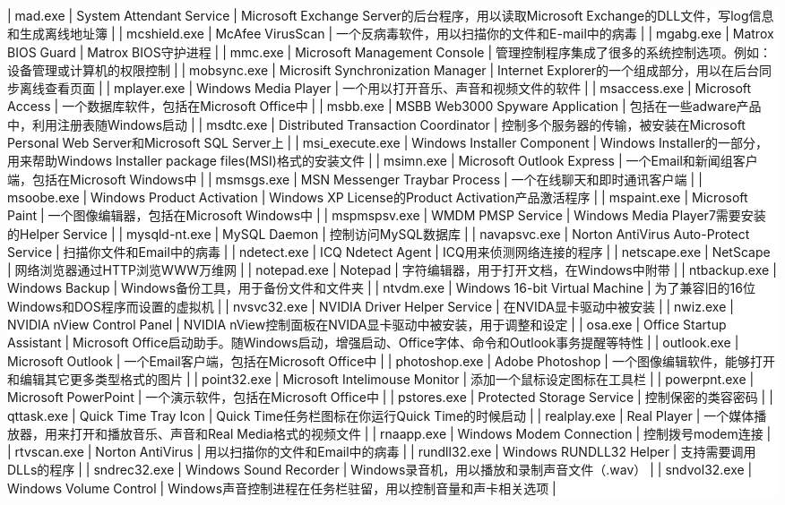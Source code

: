 | mad.exe         | System Attendant Service                        | Microsoft Exchange Server的后台程序，用以读取Microsoft Exchange的DLL文件，写log信息和生成离线地址簿 |
| mcshield.exe    | McAfee VirusScan                                | 一个反病毒软件，用以扫描你的文件和E-mail中的病毒             |
| mgabg.exe       | Matrox BIOS Guard                               | Matrox BIOS守护进程                                          |
| mmc.exe         | Microsoft Management Console                    | 管理控制程序集成了很多的系统控制选项。例如：设备管理或计算机的权限控制 |
| mobsync.exe     | Microsift Synchronization Manager               | Internet Explorer的一个组成部分，用以在后台同步离线查看页面  |
| mplayer.exe     | Windows Media Player                            | 一个用以打开音乐、声音和视频文件的软件                       |
| msaccess.exe    | Microsoft Access                                | 一个数据库软件，包括在Microsoft Office中                     |
| msbb.exe        | MSBB Web3000 Spyware Application                | 包括在一些adware产品中，利用注册表随Windows启动              |
| msdtc.exe       | Distributed Transaction Coordinator             | 控制多个服务器的传输，被安装在Microsoft Personal Web Server和Microsoft SQL Server上 |
| msi_execute.exe | Windows Installer Component                     | Windows Installer的一部分，用来帮助Windows Installer package files(MSI)格式的安装文件 |
| msimn.exe       | Microsoft Outlook Express                       | 一个Email和新闻组客户端，包括在Microsoft Windows中           |
| msmsgs.exe      | MSN Messenger Traybar Process                   | 一个在线聊天和即时通讯客户端                                 |
| msoobe.exe      | Windows Product Activation                      | Windows XP License的Product Activation产品激活程序           |
| mspaint.exe     | Microsoft Paint                                 | 一个图像编辑器，包括在Microsoft Windows中                    |
| mspmspsv.exe    | WMDM PMSP Service                               | Windows Media Player7需要安装的Helper Service                |
| mysqld-nt.exe   | MySQL Daemon                                    | 控制访问MySQL数据库                                          |
| navapsvc.exe    | Norton AntiVirus Auto-Protect Service           | 扫描你文件和Email中的病毒                                    |
| ndetect.exe     | ICQ Ndetect Agent                               | ICQ用来侦测网络连接的程序                                    |
| netscape.exe    | NetScape                                        | 网络浏览器通过HTTP浏览WWW万维网                              |
| notepad.exe     | Notepad                                         | 字符编辑器，用于打开文档，在Windows中附带                    |
| ntbackup.exe    | Windows Backup                                  | Windows备份工具，用于备份文件和文件夹                        |
| ntvdm.exe       | Windows 16-bit Virtual Machine                  | 为了兼容旧的16位Windows和DOS程序而设置的虚拟机               |
| nvsvc32.exe     | NVIDIA Driver Helper Service                    | 在NVIDA显卡驱动中被安装                                      |
| nwiz.exe        | NVIDIA nView Control Panel                      | NVIDIA nView控制面板在NVIDA显卡驱动中被安装，用于调整和设定  |
| osa.exe         | Office Startup Assistant                        | Microsoft Office启动助手。随Windows启动，增强启动、Office字体、命令和Outlook事务提醒等特性 |
| outlook.exe     | Microsoft Outlook                               | 一个Email客户端，包括在Microsoft Office中                    |
| photoshop.exe   | Adobe Photoshop                                 | 一个图像编辑软件，能够打开和编辑其它更多类型格式的图片       |
| point32.exe     | Microsoft Intelimouse Monitor                   | 添加一个鼠标设定图标在工具栏                                 |
| powerpnt.exe    | Microsoft PowerPoint                            | 一个演示软件，包括在Microsoft Office中                       |
| pstores.exe     | Protected Storage Service                       | 控制保密的类容密码                                           |
| qttask.exe      | Quick Time Tray Icon                            | Quick Time任务栏图标在你运行Quick Time的时候启动             |
| realplay.exe    | Real Player                                     | 一个媒体播放器，用来打开和播放音乐、声音和Real Media格式的视频文件 |
| rnaapp.exe      | Windows Modem Connection                        | 控制拨号modem连接                                            |
| rtvscan.exe     | Norton AntiVirus                                | 用以扫描你的文件和Email中的病毒                              |
| rundll32.exe    | Windows RUNDLL32 Helper                         | 支持需要调用DLLs的程序                                       |
| sndrec32.exe    | Windows Sound Recorder                          | Windows录音机，用以播放和录制声音文件（.wav）                |
| sndvol32.exe    | Windows Volume Control                          | Windows声音控制进程在任务栏驻留，用以控制音量和声卡相关选项  |
